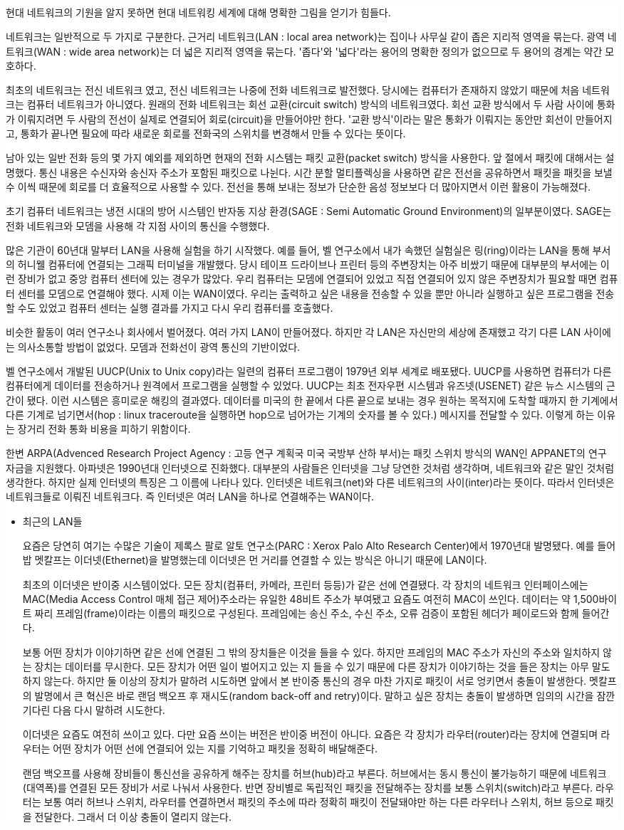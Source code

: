 현대 네트워크의 기원을 알지 못하면 현대 네트워킹 세계에 대해 명확한 그림을 얻기가 힘들다.

네트워크는 일반적으로 두 가지로 구분한다. 근거리 네트워크(LAN : local area network)는 집이나 사무실 같이 좁은 지리적 영역을 묶는다. 광역 네트워크(WAN : wide area network)는 더 넓은 지리적 영역을 묶는다. '좁다'와 '넓다'라는 용어의 명확한 정의가 없으므로 두 용어의 경계는 약간 모호하다.

최초의 네트워크는 전신 네트워크 였고,  전신 네트워크는 나중에 전화 네트워크로 발전했다. 당시에는 컴퓨터가 존재하지 않았기 때문에 처음 네트워크는 컴퓨터 네트워크가 아니였다. 원래의 전화 네트워크는 회선 교환(circuit switch) 방식의 네트워크였다. 회선 교환 방식에서 두 사람 사이에 통화가 이뤄지려면 두 사람의 전선이 실제로 연결되어 회로(circuit)을 만들어야만 한다. '교환 방식'이라는 말은 통화가 이뤄지는 동안만 회선이 만들어지고, 통화가 끝나면 필요에 따라 새로운 회로를 전화국의 스위치를 변경해서 만들 수 있다는 뜻이다.

남아 있는 일반 전화 등의 몇 가지 예외를 제외하면 현재의 전화 시스템는 패킷 교환(packet switch) 방식을 사용한다. 앞 절에서 패킷에 대해서는 설명했다. 통신 내용은 수신자와 송신자 주소가 포함된 패킷으로 나뉜다. 시간 분할 멀티플렉싱을 사용하면 같은 전선을 공유하면서 패킷을 패킷을 보낼 수 이씩 때문에 회로를 더 효율적으로 사용할 수 있다. 전선을 통해 보내는 정보가 단순한 음성 정보보다 더 많아지면서 이런 활용이 가능해졌다.

초기 컴퓨터 네트워크는 냉전 시대의 방어 시스템인 반자동 지상 환경(SAGE : Semi Automatic Ground Environment)의 일부분이였다. SAGE는 전화 네트워크와 모뎀을 사용해 각 지점 사이의 통신을 수행했다.

많은 기관이 60년대 말부터 LAN을 사용해 실험을 하기 시작했다. 예를 들어, 벨 연구소에서 내가 속했던 실험실은 링(ring)이라는 LAN을 통해 부서의 허니웰 컴퓨터에 연결되는 그래픽 터미널을 개발했다. 당시 테이프 드라이브나 프린터 등의 주변장치는 아주 비쌌기 때문에 대부분의 부서에는 이런 장비가 없고 중앙 컴퓨터 센터에 있는 경우가 많았다. 우리 컴퓨터는 모뎀에 연결되어 있었고 직접 연결되어 있지 않은 주변장치가 필요할 때면 컴퓨터 센터를 모뎀으로 연결해야 했다. 시제 이는 WAN이였다. 우리는 출력하고 싶은 내용을 전송할 수 있을 뿐만 아니라 실행하고 싶은 프로그램을 전송할 수도 있었고 컴퓨터 센터는 실행 결과를 가지고 다시 우리 컴퓨터를  호출했다.

비슷한 활동이 여러 연구소나 회사에서 벌어졌다. 여러 가지 LAN이 만들어졌다. 하지만 각 LAN은 자신만의 세상에 존재했고 각기 다른 LAN 사이에는 의사소통할 방법이 없었다. 모뎀과 전화선이 광역 통신의 기반이었다.

벨 연구소에서 개발된 UUCP(Unix to Unix copy)라는 일련의 컴퓨터 프로그램이 1979년 외부 세계로 배포됐다. UUCP를 사용하면 컴퓨터가 다른 컴퓨터에게 데이터를 전송하거나 원격에서 프로그램을 실행할 수 있었다. UUCP는 최초 전자우편 시스템과 유즈넷(USENET) 같은 뉴스 시스템의 근간이 됐다. 이런 시스템은 흥미로운 해킹의 결과였다. 데이터를 미국의 한 끝에서 다른 끝으로 보내는 경우 원하는 목적지에 도착할 때까지 한 기계에서 다른 기계로 넘기면서(hop : linux traceroute을 실행하면 hop으로 넘어가는 기계의 숫자를 볼 수 있다.) 메시지를 전달할 수 있다. 이렇게 하는 이유는 장거리 전화 통화 비용을 피하기 위함이다.

한변 ARPA(Advenced Research Project Agency : 고등 연구 계획국 미국 국방부 산하 부서)는 패킷 스위치 방식의 WAN인 APPANET의 연구 자금을 지원했다. 아파넷은 1990년대 인터넷으로 진화했다. 대부분의 사람들은 인터넷을 그냥 당연한 것처럼 생각하며, 네트워크와 같은 말인 것처럼 생각한다. 하지만 실제 인터넷의 특징은 그 이름에 나타나 있다. 인터넷은 네트워크(net)와 다른 네트워크의 사이(inter)라는 뜻이다. 따라서 인터넷은 네트워크들로 이뤄진 네트워크다. 즉 인터넷은 여러 LAN을 하나로 연결해주는 WAN이다.



* 최근의 LAN들

  요즘은 당연히 여기는 수많은 기술이 제록스 팔로 알토 연구소(PARC : Xerox Palo Alto Research Center)에서 1970년대 발명됐다. 예를 들어 밥 멧칼프는 이더넷(Ethernet)을 발명했는데 이더넷은 먼 거리를 연결할 수 있는 방식은 아니기 때문에 LAN이다.

  최초의 이더넷은 반이중 시스템이었다. 모든 장치(컴퓨터, 카메라, 프린터 등등)가 같은 선에 연결됐다. 각 장치의 네트워크 인터페이스에는 MAC(Media Access Control 매체 접근 제어)주소라는 유일한 48비트 주소가 부여됐고 요즘도 여전히 MAC이 쓰인다. 데이터는 약 1,500바이트 짜리 프레임(frame)이라는 이름의 패킷으로 구성된다. 프레임에는 송신 주소, 수신 주소, 오류 검증이 포함된 헤더가 페이로드와 함께 들어간다.

  보통 어떤 장치가 이야기하면 같은 선에 연결된 그 밖의 장치들은 이것을 들을 수 있다. 하지만 프레임의 MAC 주소가 자신의 주소와 일치하지 않는 장치는 데이터를 무시한다. 모든 장치가 어떤 일이 벌어지고 있는 지 들을 수 있기 때문에 다른 장치가 이야기하는 것을 들은 장치는 아무 말도 하지 않는다. 하지만 둘 이상의 장치가 말하려 시도하면 앞에서 본 반이중 통신의 경우 마찬 가지로 패킷이 서로 엉키면서 충돌이 발생한다. 멧칼프의 발명에서 큰 혁신은 바로 랜덤 백오프 후 재시도(random back-off and retry)이다. 말하고 싶은 장치는 충돌이 발생하면 임의의 시간을 잠깐 기다린 다음 다시 말하려 시도한다.

  이더넷은 요즘도 여전히 쓰이고 있다. 다만 요즘 쓰이는 버전은 반이중 버전이 아니다. 요즘은 각 장치가 라우터(router)라는 장치에 연결되며 라우터는 어떤 장치가 어떤 선에 연결되어 있는 지를 기억하고 패킷을 정확히 배달해준다.

  랜덤 백오프를 사용해 장비들이 통신선을 공유하게 해주는 장치를 허브(hub)라고 부른다. 허브에서는 동시 통신이 불가능하기 때문에 네트워크(대역폭)를 연결된 모든 장비가 서로 나눠서 사용한다. 반면 장비별로 독립적인 패킷을 전달해주는 장치를 보통 스위치(switch)라고 부른다. 라우터는 보통 여러 허브나 스위치, 라우터를 연결하면서 패킷의 주소에 따라 정확히 패킷이 전달돼야만 하는 다른 라우터나 스위치, 허브 등으로 패킷을 전달한다. 그래서 더 이상 충돌이 열리지 않는다.

  